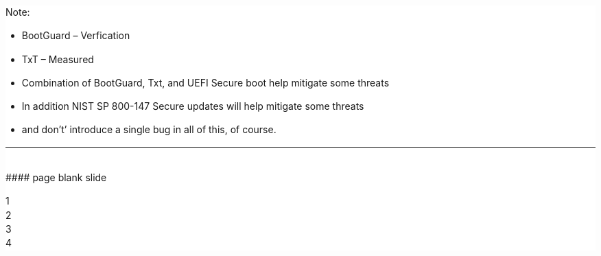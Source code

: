 

Note:
- BootGuard – Verfication
- TxT – Measured
- Combination of BootGuard, Txt, and UEFI Secure boot help mitigate some threats

- In addition NIST SP 800-147 Secure updates will help mitigate some threats

- and don’t’ introduce a single bug in all of this, of course.  
---
<br>
#### page blank slide

1
<br>
2
<br>
3
<br>
4